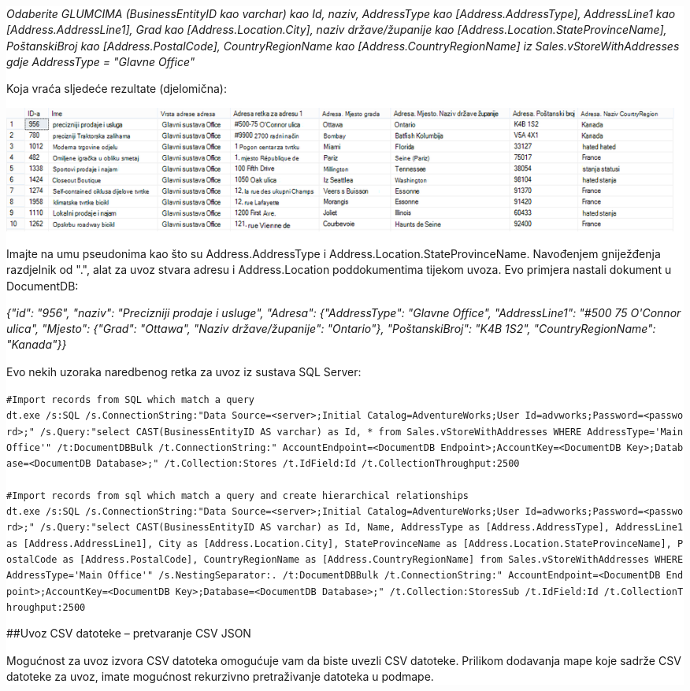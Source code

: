 *Odaberite GLUMCIMA (BusinessEntityID kao varchar) kao Id, naziv, AddressType kao [Address.AddressType], AddressLine1 kao [Address.AddressLine1], Grad kao [Address.Location.City], naziv države/županije kao [Address.Location.StateProvinceName], PoštanskiBroj kao [Address.PostalCode], CountryRegionName kao [Address.CountryRegionName] iz Sales.vStoreWithAddresses gdje AddressType = "Glavne Office"*

Koja vraća sljedeće rezultate (djelomična):

![Snimka zaslona SQL rezultata upita](./media/documentdb-import-data/sqlqueryresults.png)

Imajte na umu pseudonima kao što su Address.AddressType i Address.Location.StateProvinceName. Navođenjem gniježđenja razdjelnik od ".", alat za uvoz stvara adresu i Address.Location poddokumentima tijekom uvoza. Evo primjera nastali dokument u DocumentDB:

*{"id": "956", "naziv": "Precizniji prodaje i usluge", "Adresa": {"AddressType": "Glavne Office", "AddressLine1": "#500 75 O'Connor ulica", "Mjesto": {"Grad": "Ottawa", "Naziv države/županije": "Ontario"}, "PoštanskiBroj": "K4B 1S2", "CountryRegionName": "Kanada"}}*

Evo nekih uzoraka naredbenog retka za uvoz iz sustava SQL Server:

    #Import records from SQL which match a query
    dt.exe /s:SQL /s.ConnectionString:"Data Source=<server>;Initial Catalog=AdventureWorks;User Id=advworks;Password=<password>;" /s.Query:"select CAST(BusinessEntityID AS varchar) as Id, * from Sales.vStoreWithAddresses WHERE AddressType='Main Office'" /t:DocumentDBBulk /t.ConnectionString:" AccountEndpoint=<DocumentDB Endpoint>;AccountKey=<DocumentDB Key>;Database=<DocumentDB Database>;" /t.Collection:Stores /t.IdField:Id /t.CollectionThroughput:2500

    #Import records from sql which match a query and create hierarchical relationships
    dt.exe /s:SQL /s.ConnectionString:"Data Source=<server>;Initial Catalog=AdventureWorks;User Id=advworks;Password=<password>;" /s.Query:"select CAST(BusinessEntityID AS varchar) as Id, Name, AddressType as [Address.AddressType], AddressLine1 as [Address.AddressLine1], City as [Address.Location.City], StateProvinceName as [Address.Location.StateProvinceName], PostalCode as [Address.PostalCode], CountryRegionName as [Address.CountryRegionName] from Sales.vStoreWithAddresses WHERE AddressType='Main Office'" /s.NestingSeparator:. /t:DocumentDBBulk /t.ConnectionString:" AccountEndpoint=<DocumentDB Endpoint>;AccountKey=<DocumentDB Key>;Database=<DocumentDB Database>;" /t.Collection:StoresSub /t.IdField:Id /t.CollectionThroughput:2500

##<a id="CSV"></a>Uvoz CSV datoteke – pretvaranje CSV JSON

Mogućnost za uvoz izvora CSV datoteka omogućuje vam da biste uvezli CSV datoteke. Prilikom dodavanja mape koje sadrže CSV datoteke za uvoz, imate mogućnost rekurzivno pretraživanje datoteka u podmape.
